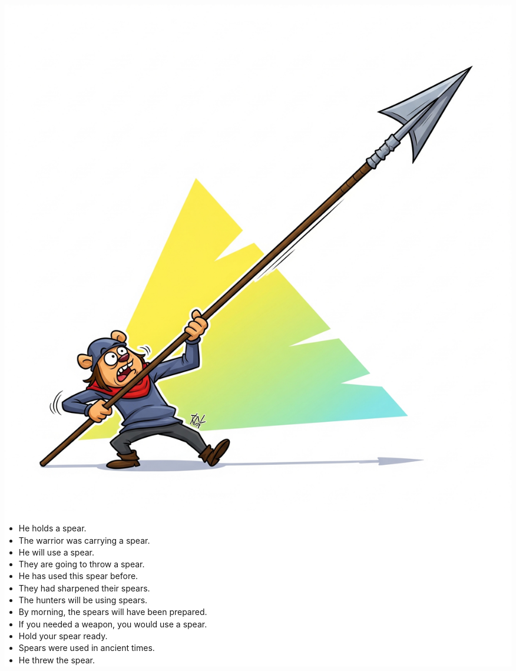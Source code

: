 ![](/eew-3-18/13.png)
- He holds a spear.
- The warrior was carrying a spear.
- He will use a spear.
- They are going to throw a spear.
- He has used this spear before.
- They had sharpened their spears.
- The hunters will be using spears.
- By morning, the spears will have been prepared.
- If you needed a weapon, you would use a spear.
- Hold your spear ready.
- Spears were used in ancient times.
- He threw the spear.
